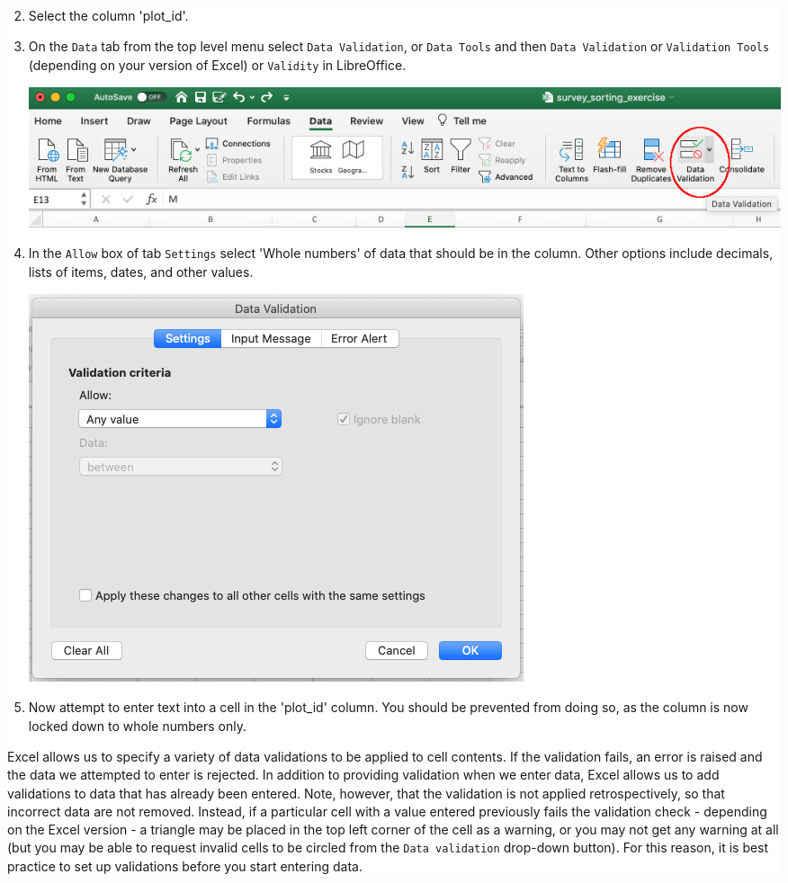2. Select the column 'plot_id'.

3. On the `Data` tab from the top level menu select `Data Validation`, or `Data Tools` and then `Data Validation`
or `Validation Tools` (depending on your version of Excel) or `Validity` in LibreOffice.

    ![Image of Data Validation button on Data tab](fig/data-validation-button.png)

4. In the `Allow` box of tab `Settings` select 'Whole numbers' of data that should be in the
   column. Other options include decimals, lists of items, dates, and
   other values.

    ![Image of Data Validation window](fig/data-validation-window.png)

5. Now attempt to enter text into a cell in the 'plot_id' column. You should be prevented from doing so, as the column
is now locked down to whole numbers only.

Excel allows us to specify a variety of data validations to be applied to cell contents.
If the validation fails, an error is raised and the data we attempted to enter is rejected.
In addition to providing validation when we enter data, Excel allows us to add validations to data that has
already been entered. Note, however, that the validation is not applied retrospectively, so that incorrect data are not removed.
Instead, if a particular cell with a value entered previously fails the validation check - depending on the Excel version -
a triangle may be placed in the top left corner of
the cell as a warning, or you may not get any warning at all (but you may be able to request invalid cells to be
circled from the `Data validation` drop-down button).
For this reason, it is best practice to set up validations before you start entering data.

